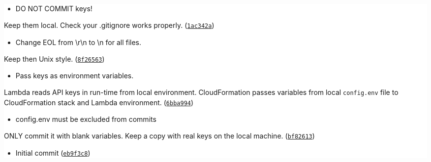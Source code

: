 * DO NOT COMMIT keys!

Keep them local. Check your .gitignore works properly. ([`1ac342a`](https://github.com/CaptainCucumber/EpicTalesBot/commit/1ac342a0dc8855d964d060796313839a7c5ca000))

* Change EOL from \r\n to \n for all files.

Keep then Unix style. ([`8f26563`](https://github.com/CaptainCucumber/EpicTalesBot/commit/8f26563e6c09f3845351604605f88a6fef09d6d5))

* Pass keys as environment variables.

Lambda reads API keys in run-time from local environment. CloudFormation
passes variables from local `config.env` file to CloudFormation stack
and Lambda environment. ([`6bba994`](https://github.com/CaptainCucumber/EpicTalesBot/commit/6bba994b2ae336ff9b2ba6412741455ac3037de8))

* config.env must be excluded from commits

ONLY commit it with blank variables. Keep a copy with real keys on the
local machine. ([`bf82613`](https://github.com/CaptainCucumber/EpicTalesBot/commit/bf82613fece13b47a012829cf04c8c900a52968f))

* Initial commit ([`eb9f3c8`](https://github.com/CaptainCucumber/EpicTalesBot/commit/eb9f3c8aa2cc25bcbc233aa63d8ab6dcaf4c6e85))
